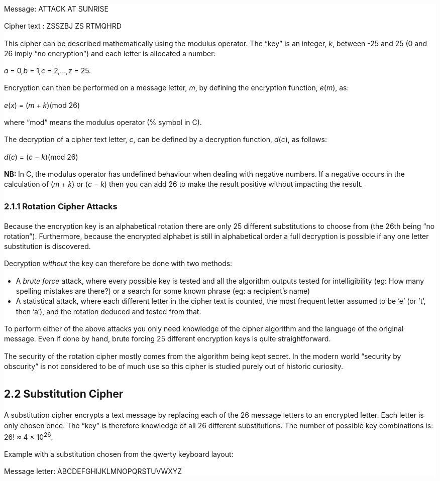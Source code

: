 Message:                       ATTACK AT SUNRISE

Cipher text : ZSSZBJ ZS RTMQHRD

This cipher can be described mathematically using the modulus operator. The “key” is an integer, <em>k</em>, between -25 and 25 (0 and 26 imply ”no encryption”) and each letter is allocated a number:

<em>a </em>= 0<em>,b </em>= 1<em>,c </em>= 2<em>,…,z </em>= 25<em>.</em>

Encryption can then be performed on a message letter, <em>m</em>, by defining the encryption function, <em>e</em>(<em>m</em>), as:

<em>e</em>(<em>x</em>) = (<em>m </em>+ <em>k</em>)(mod 26)

where “mod” means the modulus operator (% symbol in C).

The decryption of a cipher text letter, <em>c</em>, can be defined by a decryption function, <em>d</em>(<em>c</em>), as follows:

<em>d</em>(<em>c</em>) = (<em>c </em>− <em>k</em>)(mod 26)

<strong>NB: </strong>In C, the modulus operator has undefined behaviour when dealing with negative numbers. If a negative occurs in the calculation of (<em>m </em>+ <em>k</em>) or (<em>c </em>− <em>k</em>) then you can add 26 to make the result positive without impacting the result.

<h3>2.1.1      Rotation Cipher Attacks</h3>

Because the encryption key is an alphabetical rotation there are only 25 different substitutions to choose from (the 26th being “no rotation”). Furthermore, because the encrypted alphabet is still in alphabetical order a full decryption is possible if any one letter substitution is discovered.

Decryption <em>without </em>the key can therefore be done with two methods:

<ul>

 <li>A <em>brute force </em>attack, where every possible key is tested and all the algorithm outputs tested for intelligibility (eg: How many spelling mistakes are there?) or a search for some known phrase (eg: a recipient’s name)</li>

 <li>A statistical attack, where each different letter in the cipher text is counted, the most frequent letter assumed to be ’e’ (or ’t’, then ’a’), and the rotation deduced and tested from that.</li>

</ul>

To perform either of the above attacks you only need knowledge of the cipher algorithm and the language of the original message. Even if done by hand, brute forcing 25 different encryption keys is quite straightforward.

The security of the rotation cipher mostly comes from the algorithm being kept secret. In the modern world “security by obscurity” is not considered to be of much use so this cipher is studied purely out of historic curiosity.

<h2>2.2       Substitution Cipher</h2>

A substitution cipher encrypts a text message by replacing each of the 26 message letters to an encrypted letter. Each letter is only chosen once. The “key” is therefore knowledge of all 26 different substitutions. The number of possible key combinations is: 26! ≈ 4 × 10<sup>26</sup>.

Example with a substitution chosen from the qwerty keyboard layout:

Message letter:                   ABCDEFGHIJKLMNOPQRSTUVWXYZ
